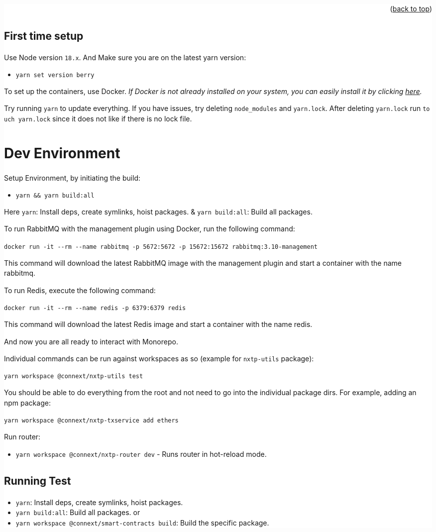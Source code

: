 <p align="right">(<a href="#top">back to top</a>)</p>

## First time setup

Use Node version `18.x`.
And Make sure you are on the latest yarn version:

- `yarn set version berry`

To set up the containers, use Docker. _If Docker is not already installed on your system, you can easily install it by clicking [here](https://www.docker.com)._

Try running `yarn` to update everything. If you have issues, try deleting `node_modules` and `yarn.lock`. After deleting `yarn.lock` run `touch yarn.lock` since it does not like if there is no lock file.

# Dev Environment

Setup Environment, by initiating the build:

- `yarn && yarn build:all`

Here `yarn`: Install deps, create symlinks, hoist packages. & `yarn build:all`: Build all packages.

To run RabbitMQ with the management plugin using Docker, run the following command:

`docker run -it --rm --name rabbitmq -p 5672:5672 -p 15672:15672 rabbitmq:3.10-management`

This command will download the latest RabbitMQ image with the management plugin and start a container with the name rabbitmq.

To run Redis, execute the following command:

`docker run -it --rm --name redis -p 6379:6379 redis`

This command will download the latest Redis image and start a container with the name redis.

And now you are all ready to interact with Monorepo.

Individual commands can be run against workspaces as so (example for `nxtp-utils` package):

`yarn workspace @connext/nxtp-utils test`

You should be able to do everything from the root and not need to go into the individual package dirs. For example, adding an npm package:

`yarn workspace @connext/nxtp-txservice add ethers`

Run router:

- `yarn workspace @connext/nxtp-router dev` - Runs router in hot-reload mode.

## Running Test

- `yarn`: Install deps, create symlinks, hoist packages.
- `yarn build:all`: Build all packages.
  or
- `yarn workspace @connext/smart-contracts build`: Build the specific package.
